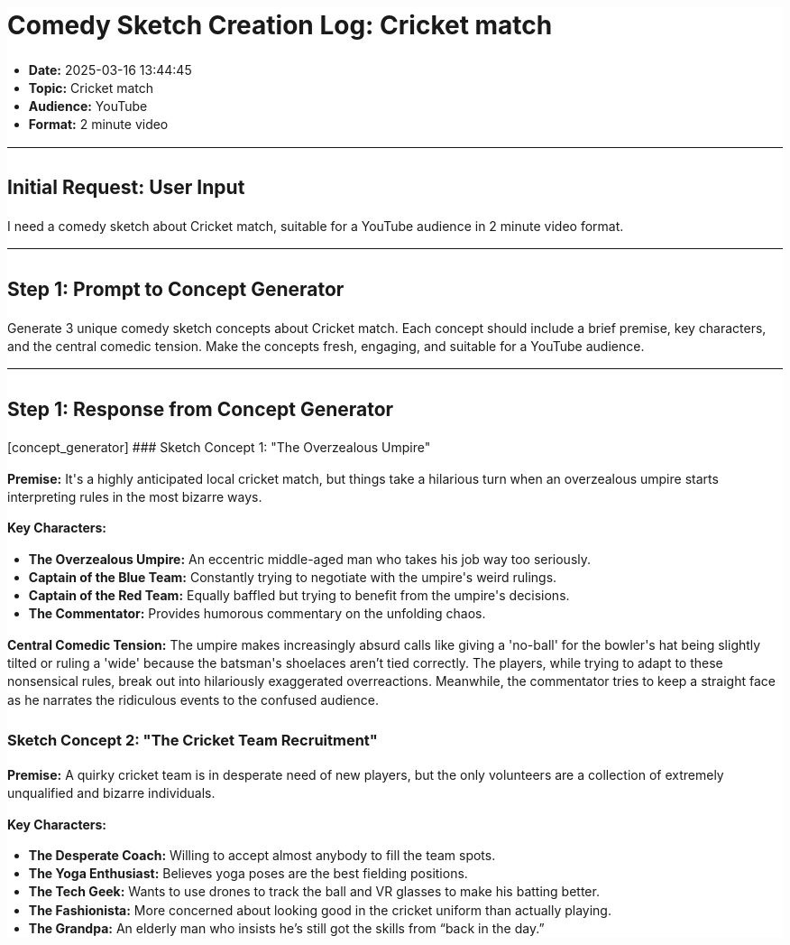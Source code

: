 # Comedy Sketch Creation Log: Cricket match

- **Date:** 2025-03-16 13:44:45
- **Topic:** Cricket match
- **Audience:** YouTube
- **Format:** 2 minute video

---

## Initial Request: User Input

I need a comedy sketch about Cricket match, suitable for a YouTube audience in 2 minute video format.

---

## Step 1: Prompt to Concept Generator

Generate 3 unique comedy sketch concepts about Cricket match. 
    Each concept should include a brief premise, key characters, and the central comedic tension. 
    Make the concepts fresh, engaging, and suitable for a YouTube audience.

---

## Step 1: Response from Concept Generator

[concept_generator] ### Sketch Concept 1: "The Overzealous Umpire"

**Premise:**
It's a highly anticipated local cricket match, but things take a hilarious turn when an overzealous umpire starts interpreting rules in the most bizarre ways.

**Key Characters:**
- **The Overzealous Umpire:** An eccentric middle-aged man who takes his job way too seriously.
- **Captain of the Blue Team:** Constantly trying to negotiate with the umpire's weird rulings.
- **Captain of the Red Team:** Equally baffled but trying to benefit from the umpire's decisions.
- **The Commentator:** Provides humorous commentary on the unfolding chaos. 

**Central Comedic Tension:**
The umpire makes increasingly absurd calls like giving a 'no-ball' for the bowler's hat being slightly tilted or ruling a 'wide' because the batsman's shoelaces aren’t tied correctly. The players, while trying to adapt to these nonsensical rules, break out into hilariously exaggerated overreactions. Meanwhile, the commentator tries to keep a straight face as he narrates the ridiculous events to the confused audience.

### Sketch Concept 2: "The Cricket Team Recruitment"

**Premise:**
A quirky cricket team is in desperate need of new players, but the only volunteers are a collection of extremely unqualified and bizarre individuals.

**Key Characters:**
- **The Desperate Coach:** Willing to accept almost anybody to fill the team spots.
- **The Yoga Enthusiast:** Believes yoga poses are the best fielding positions.
- **The Tech Geek:** Wants to use drones to track the ball and VR glasses to make his batting better.
- **The Fashionista:** More concerned about looking good in the cricket uniform than actually playing.
- **The Grandpa:** An elderly man who insists he’s still got the skills from “back in the day.”
